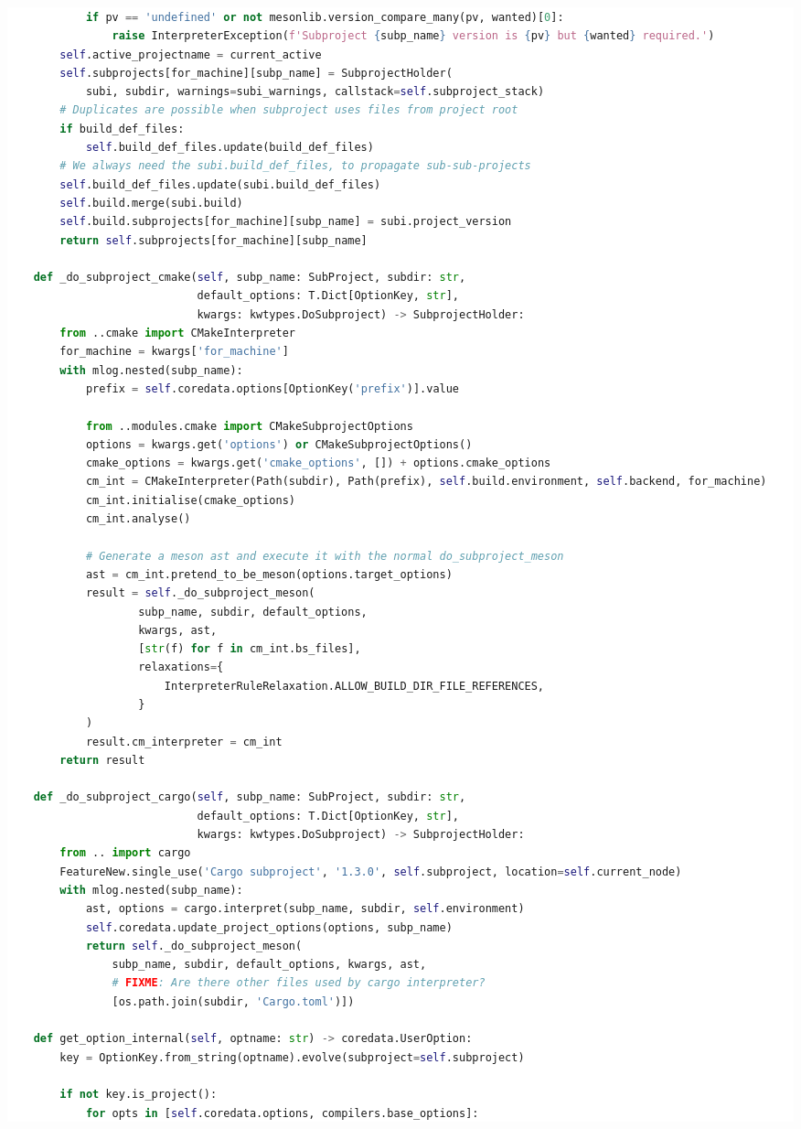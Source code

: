 ```python
            if pv == 'undefined' or not mesonlib.version_compare_many(pv, wanted)[0]:
                raise InterpreterException(f'Subproject {subp_name} version is {pv} but {wanted} required.')
        self.active_projectname = current_active
        self.subprojects[for_machine][subp_name] = SubprojectHolder(
            subi, subdir, warnings=subi_warnings, callstack=self.subproject_stack)
        # Duplicates are possible when subproject uses files from project root
        if build_def_files:
            self.build_def_files.update(build_def_files)
        # We always need the subi.build_def_files, to propagate sub-sub-projects
        self.build_def_files.update(subi.build_def_files)
        self.build.merge(subi.build)
        self.build.subprojects[for_machine][subp_name] = subi.project_version
        return self.subprojects[for_machine][subp_name]

    def _do_subproject_cmake(self, subp_name: SubProject, subdir: str,
                             default_options: T.Dict[OptionKey, str],
                             kwargs: kwtypes.DoSubproject) -> SubprojectHolder:
        from ..cmake import CMakeInterpreter
        for_machine = kwargs['for_machine']
        with mlog.nested(subp_name):
            prefix = self.coredata.options[OptionKey('prefix')].value

            from ..modules.cmake import CMakeSubprojectOptions
            options = kwargs.get('options') or CMakeSubprojectOptions()
            cmake_options = kwargs.get('cmake_options', []) + options.cmake_options
            cm_int = CMakeInterpreter(Path(subdir), Path(prefix), self.build.environment, self.backend, for_machine)
            cm_int.initialise(cmake_options)
            cm_int.analyse()

            # Generate a meson ast and execute it with the normal do_subproject_meson
            ast = cm_int.pretend_to_be_meson(options.target_options)
            result = self._do_subproject_meson(
                    subp_name, subdir, default_options,
                    kwargs, ast,
                    [str(f) for f in cm_int.bs_files],
                    relaxations={
                        InterpreterRuleRelaxation.ALLOW_BUILD_DIR_FILE_REFERENCES,
                    }
            )
            result.cm_interpreter = cm_int
        return result

    def _do_subproject_cargo(self, subp_name: SubProject, subdir: str,
                             default_options: T.Dict[OptionKey, str],
                             kwargs: kwtypes.DoSubproject) -> SubprojectHolder:
        from .. import cargo
        FeatureNew.single_use('Cargo subproject', '1.3.0', self.subproject, location=self.current_node)
        with mlog.nested(subp_name):
            ast, options = cargo.interpret(subp_name, subdir, self.environment)
            self.coredata.update_project_options(options, subp_name)
            return self._do_subproject_meson(
                subp_name, subdir, default_options, kwargs, ast,
                # FIXME: Are there other files used by cargo interpreter?
                [os.path.join(subdir, 'Cargo.toml')])

    def get_option_internal(self, optname: str) -> coredata.UserOption:
        key = OptionKey.from_string(optname).evolve(subproject=self.subproject)

        if not key.is_project():
            for opts in [self.coredata.options, compilers.base_options]:
```